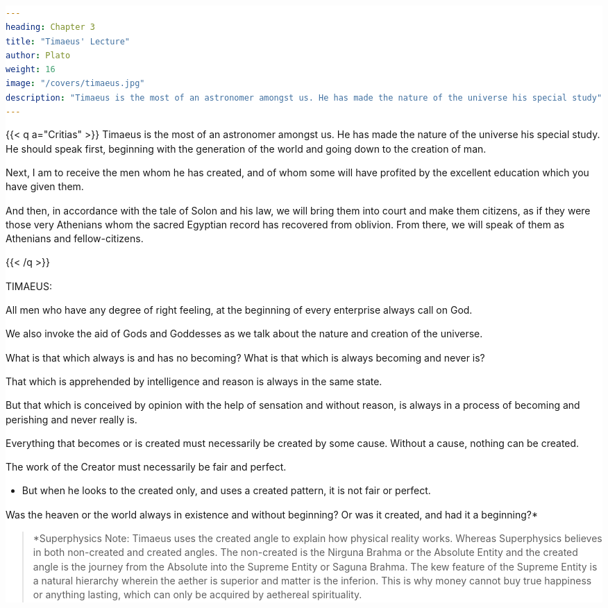 ```yaml
---
heading: Chapter 3
title: "Timaeus' Lecture"
author: Plato
weight: 16
image: "/covers/timaeus.jpg"
description: "Timaeus is the most of an astronomer amongst us. He has made the nature of the universe his special study"
---
```




{{< q a="Critias" >}}
Timaeus is the most of an astronomer amongst us. He has made the nature of the universe his special study. He should speak first, beginning with the generation of the world and going down to the creation of man.

Next, I am to receive the men whom he has created, and of whom some will have profited by the excellent education which you have given them.

And then, in accordance with the tale of Solon and his law, we will bring them into court and make them citizens, as if they were those very Athenians whom the sacred Egyptian record has recovered from oblivion. From there, we will speak of them as Athenians and fellow-citizens.


{{< /q >}}


TIMAEUS:

All men who have any degree of right feeling, at the beginning of every enterprise always call on God. 

We also invoke the aid of Gods and Goddesses as we talk about the nature and creation of the universe. 





What is that which always is and has no becoming? What is that which is always becoming and never is?

That which is apprehended by intelligence and reason is always in the same state. 

But that which is conceived by opinion with the help of sensation and without reason, is always in a process of becoming and perishing and never really is. 

Everything that becomes or is created must necessarily be created by some cause. Without a cause, nothing can be created. 

The work of the Creator must necessarily be fair and perfect.
- But when he looks to the created only, and uses a created pattern, it is not fair or perfect. 

Was the heaven or the world always in existence and without beginning? Or was it created, and had it a beginning?*

> *Superphysics Note: Timaeus uses the created angle to explain how physical reality works. Whereas Superphysics believes in both non-created and created angles. The non-created is the Nirguna Brahma or the Absolute Entity and the created angle is the journey from the Absolute into the Supreme Entity or Saguna Brahma. The kew feature of the Supreme Entity is a natural hierarchy wherein the aether is superior and matter is the inferion. This is why money cannot buy true happiness or anything lasting, which can only be acquired by aethereal spirituality.  
